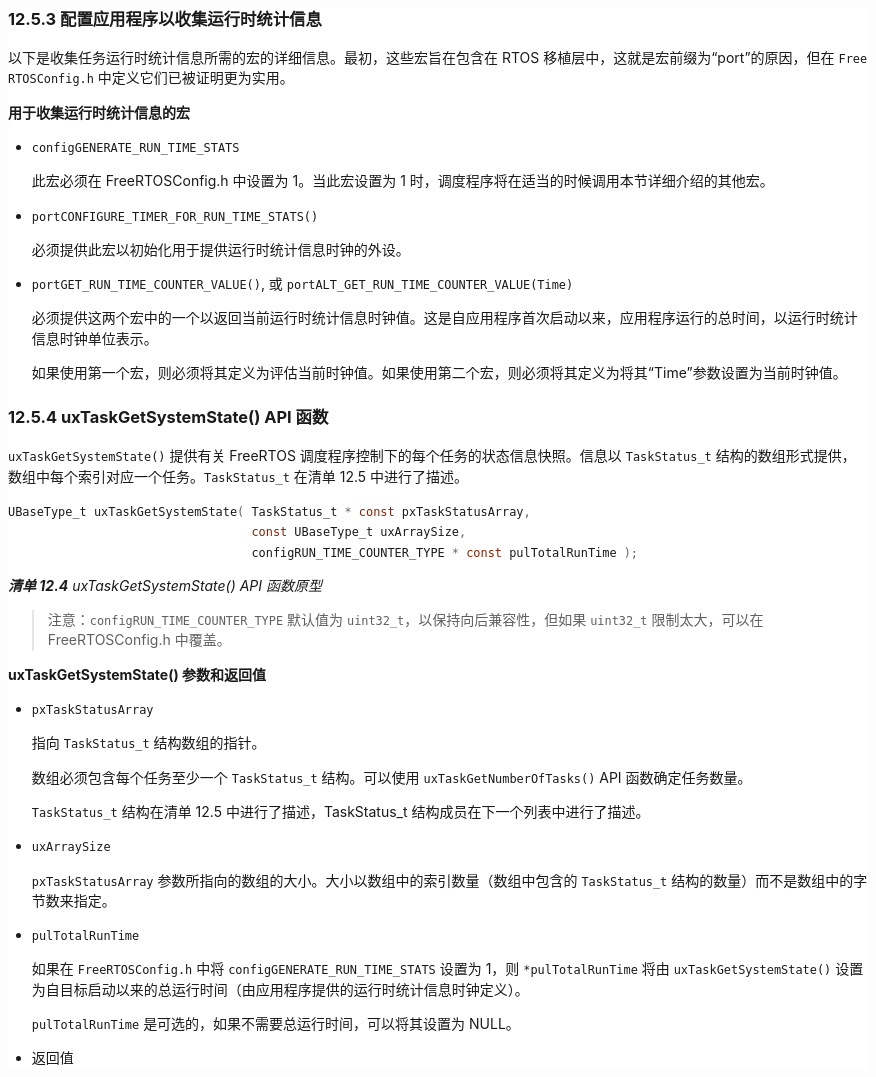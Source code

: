 
### 12.5.3 配置应用程序以收集运行时统计信息

以下是收集任务运行时统计信息所需的宏的详细信息。最初，这些宏旨在包含在 RTOS 移植层中，这就是宏前缀为“port”的原因，但在 `FreeRTOSConfig.h` 中定义它们已被证明更为实用。

**用于收集运行时统计信息的宏**

- `configGENERATE_RUN_TIME_STATS`

  此宏必须在 FreeRTOSConfig.h 中设置为 1。当此宏设置为 1 时，调度程序将在适当的时候调用本节详细介绍的其他宏。

- `portCONFIGURE_TIMER_FOR_RUN_TIME_STATS()`

  必须提供此宏以初始化用于提供运行时统计信息时钟的外设。

- `portGET_RUN_TIME_COUNTER_VALUE()`, 或 `portALT_GET_RUN_TIME_COUNTER_VALUE(Time)`

  必须提供这两个宏中的一个以返回当前运行时统计信息时钟值。这是自应用程序首次启动以来，应用程序运行的总时间，以运行时统计信息时钟单位表示。

  如果使用第一个宏，则必须将其定义为评估当前时钟值。如果使用第二个宏，则必须将其定义为将其“Time”参数设置为当前时钟值。


### 12.5.4 uxTaskGetSystemState() API 函数

`uxTaskGetSystemState()` 提供有关 FreeRTOS 调度程序控制下的每个任务的状态信息快照。信息以 `TaskStatus_t` 结构的数组形式提供，数组中每个索引对应一个任务。`TaskStatus_t` 在清单 12.5 中进行了描述。


<a name="list12.4" title="Listing 12.4 The uxTaskGetSystemState() API function prototype"></a>

```c
UBaseType_t uxTaskGetSystemState( TaskStatus_t * const pxTaskStatusArray,
                                  const UBaseType_t uxArraySize,
                                  configRUN_TIME_COUNTER_TYPE * const pulTotalRunTime );
```
***清单 12.4*** *uxTaskGetSystemState() API 函数原型*

> 注意：`configRUN_TIME_COUNTER_TYPE` 默认值为 `uint32_t`，以保持向后兼容性，但如果 `uint32_t` 限制太大，可以在 FreeRTOSConfig.h 中覆盖。


**uxTaskGetSystemState() 参数和返回值**

- `pxTaskStatusArray`

  指向 `TaskStatus_t` 结构数组的指针。

  数组必须包含每个任务至少一个 `TaskStatus_t` 结构。可以使用 `uxTaskGetNumberOfTasks()` API 函数确定任务数量。

  `TaskStatus_t` 结构在清单 12.5 中进行了描述，TaskStatus\_t 结构成员在下一个列表中进行了描述。

- `uxArraySize`

  `pxTaskStatusArray` 参数所指向的数组的大小。大小以数组中的索引数量（数组中包含的 `TaskStatus_t` 结构的数量）而不是数组中的字节数来指定。

- `pulTotalRunTime`

  如果在 `FreeRTOSConfig.h` 中将 `configGENERATE_RUN_TIME_STATS` 设置为 1，则 `*pulTotalRunTime` 将由 `uxTaskGetSystemState()` 设置为自目标启动以来的总运行时间（由应用程序提供的运行时统计信息时钟定义）。

  `pulTotalRunTime` 是可选的，如果不需要总运行时间，可以将其设置为 NULL。

- 返回值
